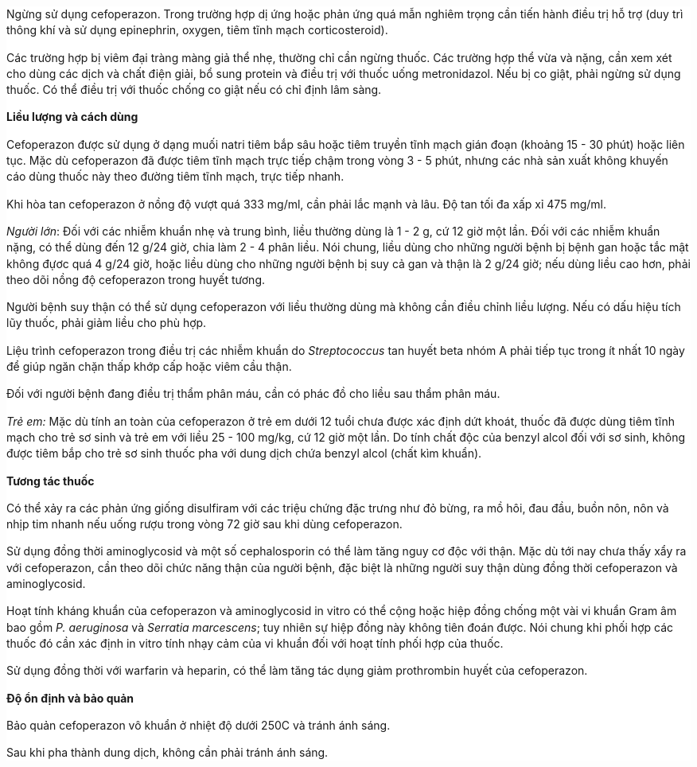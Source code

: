 Ngừng sử dụng cefoperazon. Trong trường hợp dị ứng hoặc phản ứng quá mẫn nghiêm trọng cần tiến hành điều trị hỗ trợ (duy trì thông khí và sử dụng epinephrin, oxygen, tiêm tĩnh mạch corticosteroid).

Các trường hợp bị viêm đại tràng màng giả thể nhẹ, thường chỉ cần ngừng thuốc. Các trường hợp thể vừa và nặng, cần xem xét cho dùng các dịch và chất điện giải, bổ sung protein và điều trị với thuốc uống metronidazol. Nếu bị co giật, phải ngừng sử dụng thuốc. Có thể điều trị với thuốc chống co giật nếu có chỉ định lâm sàng.

**Liều lượng và cách dùng**

Cefoperazon được sử dụng ở dạng muối natri tiêm bắp sâu hoặc tiêm truyền tĩnh mạch gián đoạn (khoảng 15 - 30 phút) hoặc liên tục. Mặc dù cefoperazon đã được tiêm tĩnh mạch trực tiếp chậm trong vòng 3 - 5 phút, nhưng các nhà sản xuất không khuyến cáo dùng thuốc này theo đường tiêm tĩnh mạch, trực tiếp nhanh.

Khi hòa tan cefoperazon ở nồng độ vượt quá 333 mg/ml, cần phải lắc mạnh và lâu. Ðộ tan tối đa xấp xỉ 475 mg/ml.

_Người lớn_: Ðối với các nhiễm khuẩn nhẹ và trung bình, liều thường dùng là 1 - 2 g, cứ 12 giờ một lần. Ðối với các nhiễm khuẩn nặng, có thể dùng đến 12 g/24 giờ, chia làm 2 - 4 phân liều. Nói chung, liều dùng cho những người bệnh bị bệnh gan hoặc tắc mật không đựơc quá 4 g/24 giờ, hoặc liều dùng cho những người bệnh bị suy cả gan và thận là 2 g/24 giờ; nếu dùng liều cao hơn, phải theo dõi nồng độ cefoperazon trong huyết tương.

Người bệnh suy thận có thể sử dụng cefoperazon với liều thường dùng mà không cần điều chỉnh liều lượng. Nếu có dấu hiệu tích lũy thuốc, phải giảm liều cho phù hợp.

Liệu trình cefoperazon trong điều trị các nhiễm khuẩn do _Streptococcus_ tan huyết beta nhóm A phải tiếp tục trong ít nhất 10 ngày để giúp ngăn chặn thấp khớp cấp hoặc viêm cầu thận.

Ðối với người bệnh đang điều trị thẩm phân máu, cần có phác đồ cho liều sau thẩm phân máu.

_Trẻ em:_ Mặc dù tính an toàn của cefoperazon ở trẻ em dưới 12 tuổi chưa được xác định dứt khoát, thuốc đã được dùng tiêm tĩnh mạch cho trẻ sơ sinh và trẻ em với liều 25 - 100 mg/kg, cứ 12 giờ một lần. Do tính chất độc của benzyl alcol đối với sơ sinh, không được tiêm bắp cho trẻ sơ sinh thuốc pha với dung dịch chứa benzyl alcol (chất kìm khuẩn).

**Tương tác thuốc**

Có thể xảy ra các phản ứng giống disulfiram với các triệu chứng đặc trưng như đỏ bừng, ra mồ hôi, đau đầu, buồn nôn, nôn và nhịp tim nhanh nếu uống rượu trong vòng 72 giờ sau khi dùng cefoperazon.

Sử dụng đồng thời aminoglycosid và một số cephalosporin có thể làm tăng nguy cơ độc với thận. Mặc dù tới nay chưa thấy xẩy ra với cefoperazon, cần theo dõi chức năng thận của người bệnh, đặc biệt là những người suy thận dùng đồng thời cefoperazon và aminoglycosid.

Hoạt tính kháng khuẩn của cefoperazon và aminoglycosid in vitro có thể cộng hoặc hiệp đồng chống một vài vi khuẩn Gram âm bao gồm _P. aeruginosa_ và _Serratia marcescens_; tuy nhiên sự hiệp đồng này không tiên đoán được. Nói chung khi phối hợp các thuốc đó cần xác định in vitro tính nhạy cảm của vi khuẩn đối với hoạt tính phối hợp của thuốc.

Sử dụng đồng thời với warfarin và heparin, có thể làm tăng tác dụng giảm prothrombin huyết của cefoperazon.

**Ðộ ổn định và bảo quản**

Bảo quản cefoperazon vô khuẩn ở nhiệt độ dưới 250C và tránh ánh sáng.

Sau khi pha thành dung dịch, không cần phải tránh ánh sáng.
